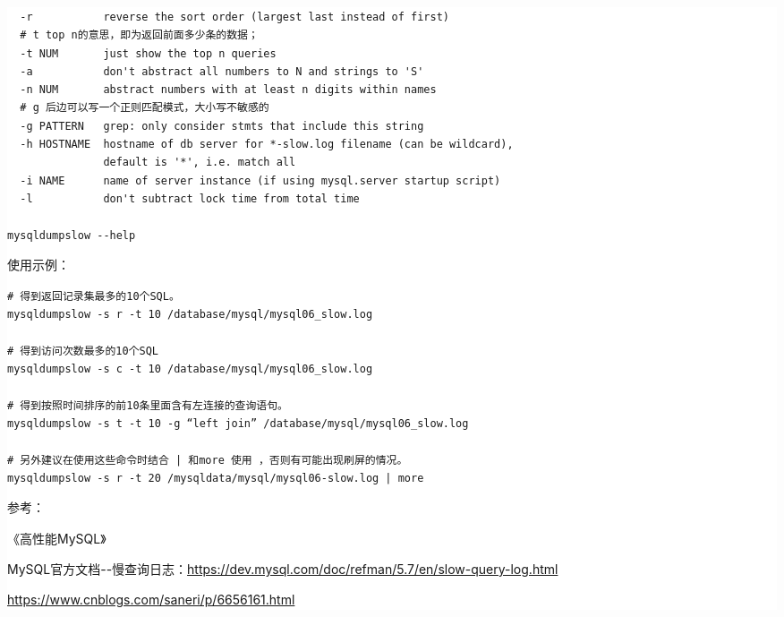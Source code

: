 ```shell
  -r           reverse the sort order (largest last instead of first)
  # t top n的意思，即为返回前面多少条的数据；
  -t NUM       just show the top n queries
  -a           don't abstract all numbers to N and strings to 'S'
  -n NUM       abstract numbers with at least n digits within names
  # g 后边可以写一个正则匹配模式，大小写不敏感的
  -g PATTERN   grep: only consider stmts that include this string
  -h HOSTNAME  hostname of db server for *-slow.log filename (can be wildcard),
               default is '*', i.e. match all
  -i NAME      name of server instance (if using mysql.server startup script)
  -l           don't subtract lock time from total time

mysqldumpslow --help
```

使用示例：

```shell
# 得到返回记录集最多的10个SQL。
mysqldumpslow -s r -t 10 /database/mysql/mysql06_slow.log

# 得到访问次数最多的10个SQL
mysqldumpslow -s c -t 10 /database/mysql/mysql06_slow.log

# 得到按照时间排序的前10条里面含有左连接的查询语句。
mysqldumpslow -s t -t 10 -g “left join” /database/mysql/mysql06_slow.log

# 另外建议在使用这些命令时结合 | 和more 使用 ，否则有可能出现刷屏的情况。
mysqldumpslow -s r -t 20 /mysqldata/mysql/mysql06-slow.log | more
```



参考：

《高性能MySQL》

MySQL官方文档--慢查询日志：https://dev.mysql.com/doc/refman/5.7/en/slow-query-log.html

https://www.cnblogs.com/saneri/p/6656161.html
